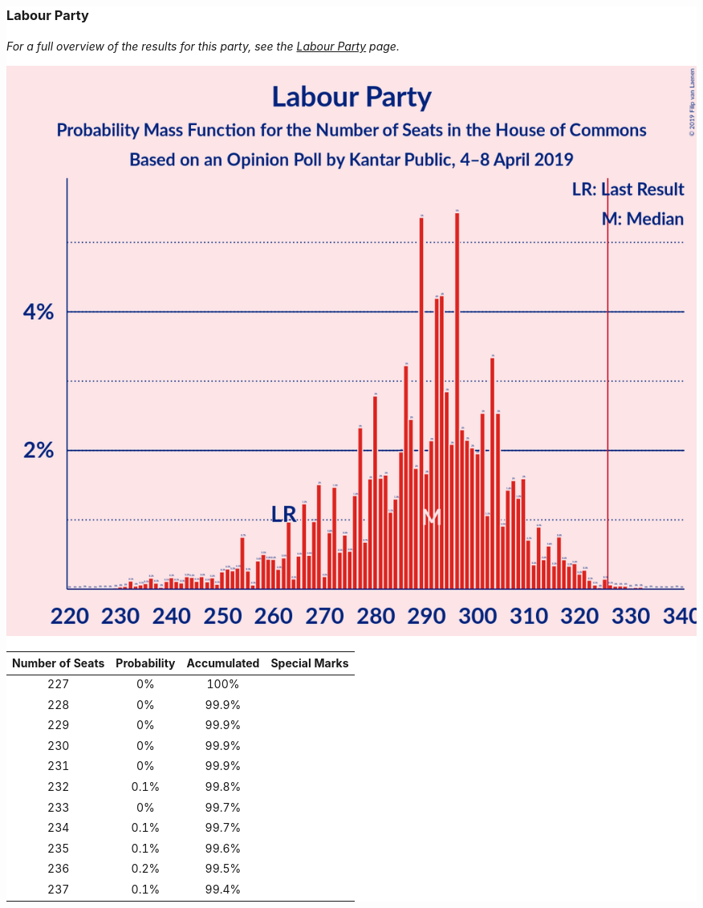 ### Labour Party

*For a full overview of the results for this party, see the [Labour Party](party-labourparty.html) page.*

![Graph with seats probability mass function not yet produced](2019-04-08-KantarPublic-seats-pmf-labourparty.png "Seats Probability Mass Function")

| Number of Seats | Probability | Accumulated | Special Marks |
|:---------------:|:-----------:|:-----------:|:-------------:|
| 227 | 0% | 100% |  |
| 228 | 0% | 99.9% |  |
| 229 | 0% | 99.9% |  |
| 230 | 0% | 99.9% |  |
| 231 | 0% | 99.9% |  |
| 232 | 0.1% | 99.8% |  |
| 233 | 0% | 99.7% |  |
| 234 | 0.1% | 99.7% |  |
| 235 | 0.1% | 99.6% |  |
| 236 | 0.2% | 99.5% |  |
| 237 | 0.1% | 99.4% |  |